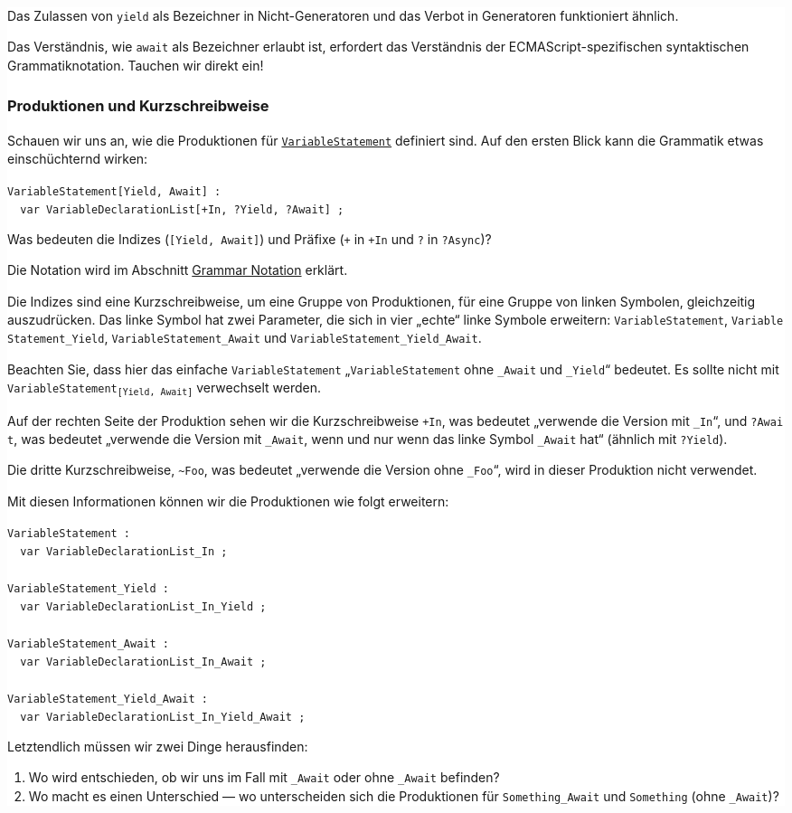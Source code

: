Das Zulassen von `yield` als Bezeichner in Nicht-Generatoren und das Verbot in Generatoren funktioniert ähnlich.

Das Verständnis, wie `await` als Bezeichner erlaubt ist, erfordert das Verständnis der ECMAScript-spezifischen syntaktischen Grammatiknotation. Tauchen wir direkt ein!

### Produktionen und Kurzschreibweise

Schauen wir uns an, wie die Produktionen für [`VariableStatement`](https://tc39.es/ecma262/#prod-VariableStatement) definiert sind. Auf den ersten Blick kann die Grammatik etwas einschüchternd wirken:

```grammar
VariableStatement[Yield, Await] :
  var VariableDeclarationList[+In, ?Yield, ?Await] ;
```

Was bedeuten die Indizes (`[Yield, Await]`) und Präfixe (`+` in `+In` und `?` in `?Async`)?

Die Notation wird im Abschnitt [Grammar Notation](https://tc39.es/ecma262/#sec-grammar-notation) erklärt.

Die Indizes sind eine Kurzschreibweise, um eine Gruppe von Produktionen, für eine Gruppe von linken Symbolen, gleichzeitig auszudrücken. Das linke Symbol hat zwei Parameter, die sich in vier „echte“ linke Symbole erweitern: `VariableStatement`, `VariableStatement_Yield`, `VariableStatement_Await` und `VariableStatement_Yield_Await`.

Beachten Sie, dass hier das einfache `VariableStatement` „`VariableStatement` ohne `_Await` und `_Yield`“ bedeutet. Es sollte nicht mit <code>VariableStatement<sub>[Yield, Await]</sub></code> verwechselt werden.

Auf der rechten Seite der Produktion sehen wir die Kurzschreibweise `+In`, was bedeutet „verwende die Version mit `_In`“, und `?Await`, was bedeutet „verwende die Version mit `_Await`, wenn und nur wenn das linke Symbol `_Await` hat“ (ähnlich mit `?Yield`).

Die dritte Kurzschreibweise, `~Foo`, was bedeutet „verwende die Version ohne `_Foo`“, wird in dieser Produktion nicht verwendet.

Mit diesen Informationen können wir die Produktionen wie folgt erweitern:

```grammar
VariableStatement :
  var VariableDeclarationList_In ;

VariableStatement_Yield :
  var VariableDeclarationList_In_Yield ;

VariableStatement_Await :
  var VariableDeclarationList_In_Await ;

VariableStatement_Yield_Await :
  var VariableDeclarationList_In_Yield_Await ;
```

Letztendlich müssen wir zwei Dinge herausfinden:

1. Wo wird entschieden, ob wir uns im Fall mit `_Await` oder ohne `_Await` befinden?
2. Wo macht es einen Unterschied — wo unterscheiden sich die Produktionen für `Something_Await` und `Something` (ohne `_Await`)?
